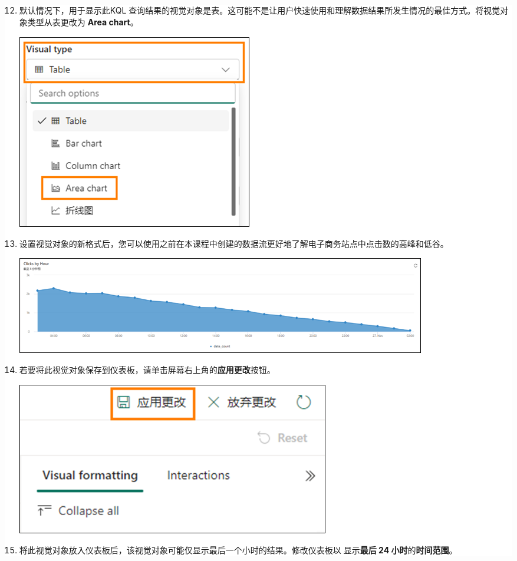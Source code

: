 12. 默认情况下，用于显示此KQL 查询结果的视觉对象是表。这可能不是让用户快速使用和理解数据结果所发生情况的最佳方式。将视觉对象类型从表更改为 **Area chart**。

     ![](../media/lab-05/image046.png)

13. 设置视觉对象的新格式后，您可以使用之前在本课程中创建的数据流更好地了解电子商务站点中点击数的高峰和低谷。

     ![](../media/lab-05/image048.png)
 
14. 若要将此视觉对象保存到仪表板，请单击屏幕右上角的**应用更改**按钮。

     ![](../media/lab-05/image050.png)

15. 将此视觉对象放入仪表板后，该视觉对象可能仅显示最后一个小时的结果。修改仪表板以 显示**最后 24 小时**的**时间范围**。
